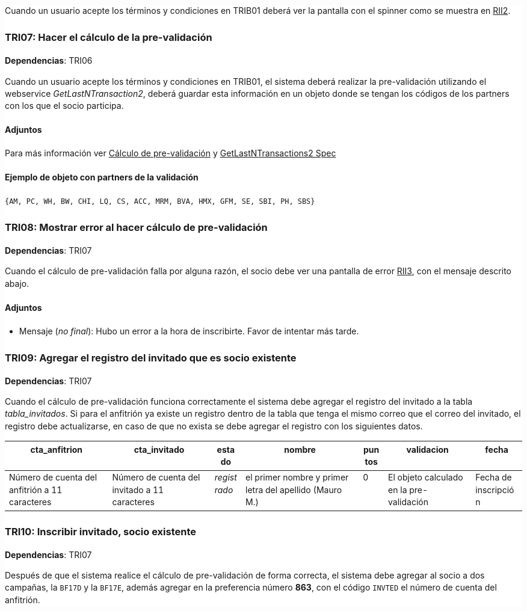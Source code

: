 Cuando un usuario acepte los términos y condiciones en TRIB01 deberá ver la pantalla con el spinner como se muestra en [RII2](#rii2-pantalla-de-espera-mientras-se-hace-el-calculo-de-la-pre-validacion).

### TRI07: Hacer el cálculo de la pre-validación

**Dependencias**: TRI06

Cuando un usuario acepte los términos y condiciones en TRIB01, el sistema deberá realizar la pre-validación utilizando el webservice *GetLastNTransaction2*, deberá guardar esta información en un objeto donde se tengan los códigos de los partners con los que el socio participa.

#### Adjuntos

Para más información ver [Cálculo de pre-validación](description/#calculo-de-pre-validacion) y [GetLastNTransactions2 Spec](description/#getlastntransactions2-spec)

#### Ejemplo de objeto con partners de la validación

`{AM, PC, WH, BW, CHI, LQ, CS, ACC, MRM, BVA, HMX, GFM, SE, SBI, PH, SBS}`

### TRI08: Mostrar error al hacer cálculo de pre-validación

**Dependencias**: TRI07

Cuando el cálculo de pre-validación falla por alguna razón, el socio debe ver una pantalla de error [RII3](#rii3-mensaje-de-error), con el mensaje descrito abajo.

#### Adjuntos

- Mensaje (*no final*): Hubo un error a la hora de inscribirte. Favor de intentar más tarde.

### TRI09: Agregar el registro del invitado que es socio existente

**Dependencias**: TRI07

Cuando el cálculo de pre-validación funciona correctamente el sistema debe agregar el registro del invitado a la tabla *tabla_invitados*. Si para el anfitrión ya existe un registro dentro de la tabla que tenga el mismo correo que el correo del invitado, el registro debe actualizarse, en caso de que no exista se debe agregar el registro con los siguientes datos.

cta_anfitrion| cta_invitado| estado| nombre| puntos| validacion| fecha
---|---|---|---|---|---|---
Número de cuenta del anfitrión a 11 caracteres| Número de cuenta del invitado a 11 caracteres| *registrado*| el primer nombre y primer letra del apellido (Mauro M.)| 0| El objeto calculado en la pre-validación |Fecha de inscripción

### TRI10: Inscribir invitado, socio existente

**Dependencias**: TRI07

Después de que el sistema realice el cálculo de pre-validación de forma correcta, el sistema debe agregar al socio a dos campañas, la `BF17D` y la `BF17E`, además agregar en la preferencia número **863**, con el código `INVTED` el número de cuenta del anfitrión.
